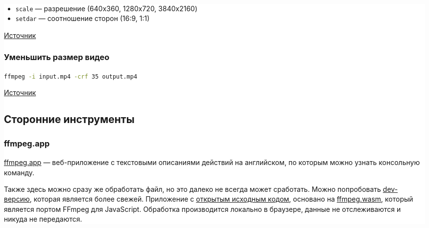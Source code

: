 - `scale` — разрешение (640x360, 1280x720, 3840x2160)
- `setdar` — соотношение сторон (16:9, 1:1)

[Источник](https://stackoverflow.com/questions/34391499/change-video-resolution-ffmpeg#45007383)

### Уменьшить размер видео

```sh
ffmpeg -i input.mp4 -crf 35 output.mp4
```

[Источник](https://unix.stackexchange.com/questions/28803/how-can-i-reduce-a-videos-size-with-ffmpeg#38380)

## Сторонние инструменты

### ffmpeg.app

[ffmpeg.app](https://ffmpeg.app) — веб-приложение с текстовыми описаниями
действий на английском, по которым можно узнать консольную команду.

Также здесь можно сразу же обработать файл, но это далеко не всегда может
сработать. Можно попробовать [dev-версию](https://dev.ffmpeg.app), которая
является более свежей. Приложение с
[открытым исходным кодом](https://github.com/zeh/ffmpeg.app), основано на
[ffmpeg.wasm](https://ffmpegwasm.netlify.app/playground), который является
портом FFmpeg для JavaScript. Обработка производится локально в браузере, данные
не отслеживаются и никуда не передаются.

